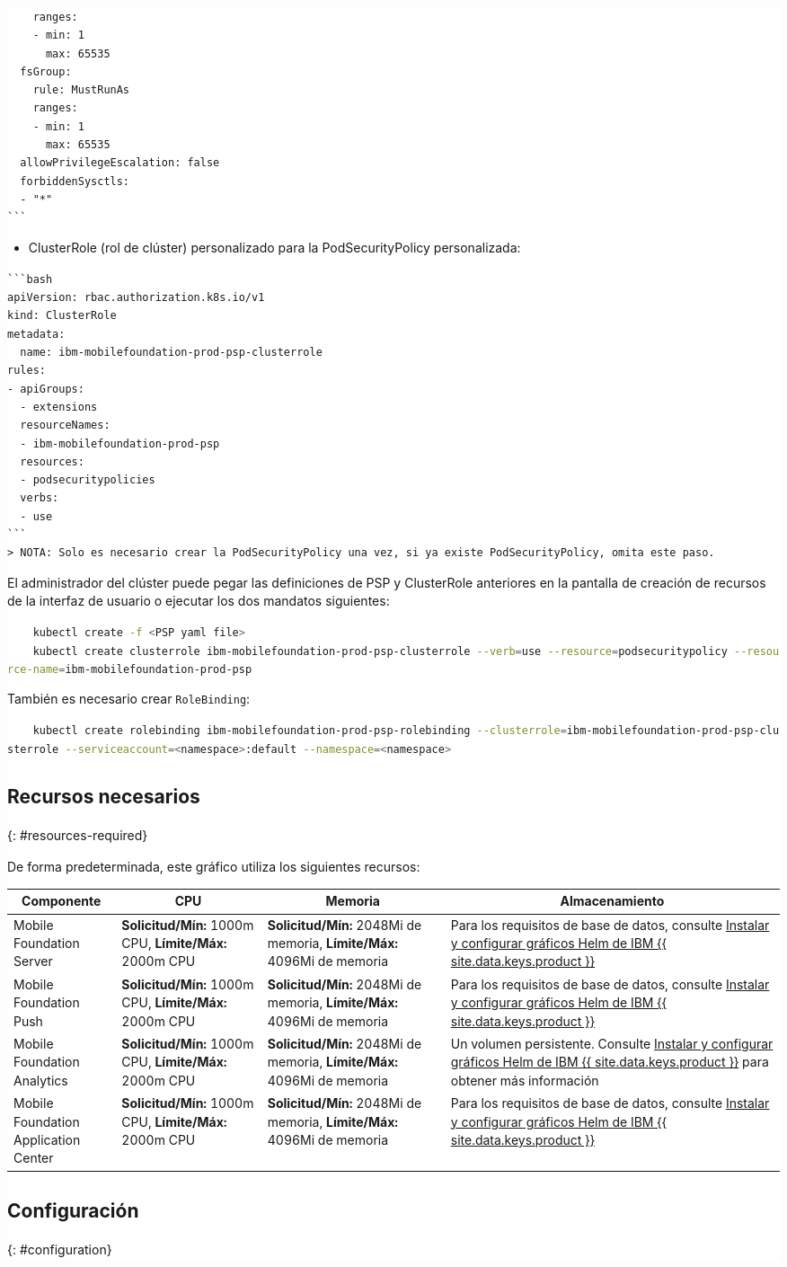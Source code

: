 	    ranges:
	    - min: 1
	      max: 65535
	  fsGroup:
	    rule: MustRunAs
	    ranges:
	    - min: 1
	      max: 65535
	  allowPrivilegeEscalation: false
	  forbiddenSysctls:
	  - "*"
    ```

   * ClusterRole (rol de clúster) personalizado para la PodSecurityPolicy personalizada:

    ```bash
	apiVersion: rbac.authorization.k8s.io/v1
	kind: ClusterRole
	metadata:
	  name: ibm-mobilefoundation-prod-psp-clusterrole
	rules:
	- apiGroups:
	  - extensions
	  resourceNames:
	  - ibm-mobilefoundation-prod-psp
	  resources:
	  - podsecuritypolicies
	  verbs:
	  - use
    ```
    > NOTA: Solo es necesario crear la PodSecurityPolicy una vez, si ya existe PodSecurityPolicy, omita este paso.

   El administrador del clúster puede pegar las definiciones de PSP y ClusterRole anteriores en la pantalla de creación de recursos de la interfaz de usuario o ejecutar los dos mandatos siguientes:

```bash
    kubectl create -f <PSP yaml file>
    kubectl create clusterrole ibm-mobilefoundation-prod-psp-clusterrole --verb=use --resource=podsecuritypolicy --resource-name=ibm-mobilefoundation-prod-psp
```

   También es necesario crear `RoleBinding`:

```bash
    kubectl create rolebinding ibm-mobilefoundation-prod-psp-rolebinding --clusterrole=ibm-mobilefoundation-prod-psp-clusterrole --serviceaccount=<namespace>:default --namespace=<namespace>
```

## Recursos necesarios 
{: #resources-required}

De forma predeterminada, este gráfico utiliza los siguientes recursos: 

| Componente | CPU  | Memoria | Almacenamiento
|---|---|---|---|
| Mobile Foundation Server | **Solicitud/Mín:** 1000m CPU, **Límite/Máx:** 2000m CPU | **Solicitud/Mín:** 2048Mi de memoria, **Límite/Máx:** 4096Mi de memoria | Para los requisitos de base de datos, consulte [Instalar y configurar gráficos Helm de IBM {{ site.data.keys.product }}](#configure-install-mf-helmcharts)
| Mobile Foundation Push | **Solicitud/Mín:** 1000m CPU, **Límite/Máx:** 2000m CPU | **Solicitud/Mín:** 2048Mi de memoria, **Límite/Máx:** 4096Mi de memoria | Para los requisitos de base de datos, consulte [Instalar y configurar gráficos Helm de IBM {{ site.data.keys.product }}](#configure-install-mf-helmcharts)
| Mobile Foundation Analytics | **Solicitud/Mín:** 1000m CPU, **Límite/Máx:** 2000m CPU | **Solicitud/Mín:** 2048Mi de memoria, **Límite/Máx:** 4096Mi de memoria | Un volumen persistente. Consulte [Instalar y configurar gráficos Helm de IBM {{ site.data.keys.product }}](#configure-install-mf-helmcharts) para obtener más información
| Mobile Foundation Application Center | **Solicitud/Mín:** 1000m CPU, **Límite/Máx:** 2000m CPU | **Solicitud/Mín:** 2048Mi de memoria, **Límite/Máx:** 4096Mi de memoria | Para los requisitos de base de datos, consulte [Instalar y configurar gráficos Helm de IBM {{ site.data.keys.product }}](#configure-install-mf-helmcharts)
## Configuración
{: #configuration}
